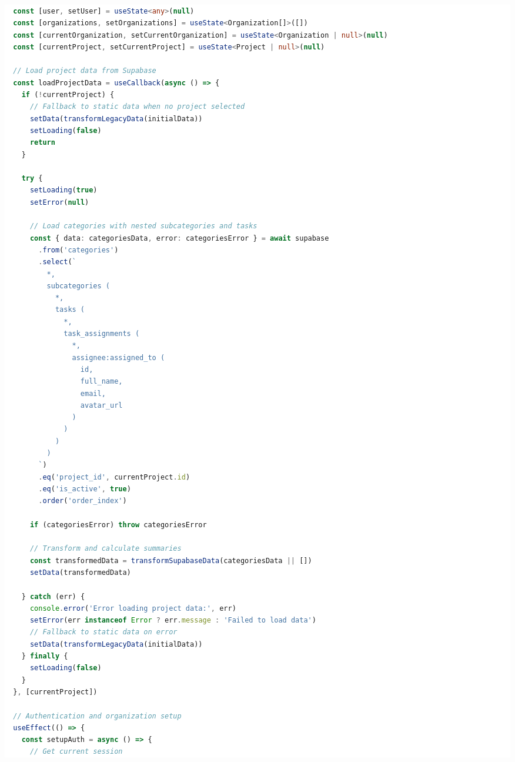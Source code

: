 ```typescript
  const [user, setUser] = useState<any>(null)
  const [organizations, setOrganizations] = useState<Organization[]>([])
  const [currentOrganization, setCurrentOrganization] = useState<Organization | null>(null)
  const [currentProject, setCurrentProject] = useState<Project | null>(null)

  // Load project data from Supabase
  const loadProjectData = useCallback(async () => {
    if (!currentProject) {
      // Fallback to static data when no project selected
      setData(transformLegacyData(initialData))
      setLoading(false)
      return
    }

    try {
      setLoading(true)
      setError(null)

      // Load categories with nested subcategories and tasks
      const { data: categoriesData, error: categoriesError } = await supabase
        .from('categories')
        .select(`
          *,
          subcategories (
            *,
            tasks (
              *,
              task_assignments (
                *,
                assignee:assigned_to (
                  id,
                  full_name,
                  email,
                  avatar_url
                )
              )
            )
          )
        `)
        .eq('project_id', currentProject.id)
        .eq('is_active', true)
        .order('order_index')

      if (categoriesError) throw categoriesError

      // Transform and calculate summaries
      const transformedData = transformSupabaseData(categoriesData || [])
      setData(transformedData)
      
    } catch (err) {
      console.error('Error loading project data:', err)
      setError(err instanceof Error ? err.message : 'Failed to load data')
      // Fallback to static data on error
      setData(transformLegacyData(initialData))
    } finally {
      setLoading(false)
    }
  }, [currentProject])

  // Authentication and organization setup
  useEffect(() => {
    const setupAuth = async () => {
      // Get current session
```